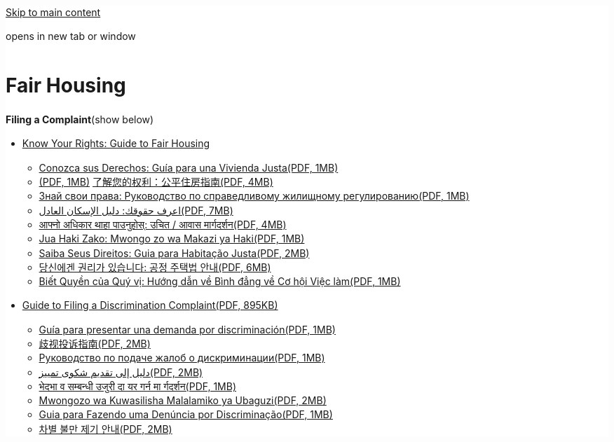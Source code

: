 [Skip to main content](https://www.pittsburghpa.gov/City-Government/Boards-Authorities-Commissions/List-of-Boards-Authorities-Commissions/Commission-on-Human-Relations/Fair-Housing#main-content)

opens in new tab or window

# Fair Housing

**Filing a Complaint**(show below)

- [Know Your Rights: Guide to Fair Housing](https://www.pittsburghpa.gov/5322aebc-14e9-4822-9491-4d662ccf3755)
  - [Conozca sus Derechos: Guía para una Vivienda Justa(PDF, 1MB)](https://www.pittsburghpa.gov/files/assets/city/v/1/bac/documents/chr/education-amp-outreach/spanish-employment-updated-pcs-2025.07.28.pdf "Spanish - Employment pamphlet 2025.07")
  - [(PDF, 1MB)](https://www.pittsburghpa.gov/files/assets/city/v/1/bac/documents/language-access-portal/22946_spanish_-_housing_proofread_20230719_web.pdf) [了解您的权利：公平住房指南(PDF, 4MB)](https://www.pittsburghpa.gov/files/assets/city/v/1/bac/documents/chr/education-amp-outreach/chinese-employment-updated-pcs-2025.07.28.pdf "Chinese - Employment pamphlet 2025.07")
  - [Знай свои права: Руководство по справедливому жилищному регулированию(PDF, 1MB)](https://www.pittsburghpa.gov/files/assets/city/v/1/bac/documents/language-access-portal/22973_russian_-_housing_20230719_web.pdf)
  - [اعرف حقوقك: دليل الإسكان العادل(PDF, 7MB)](https://www.pittsburghpa.gov/files/assets/city/v/1/bac/documents/chr/education-amp-outreach/arabic-employment-updated-pcs-2025.07.28.pdf "Arabic - Employment pamphlet 2025.07")
  - [आफ्नो अधिकार थाहा पाउनुहोस्: उचित / आवास मार्गदर्शन(PDF, 4MB)](https://www.pittsburghpa.gov/files/assets/city/v/1/bac/documents/chr/education-amp-outreach/nepali-employment-updated-pcs-20525.07.28.pdf "Nepali - Employment pamphlet 2025.07")
  - [Jua Haki Zako: Mwongo zo wa Makazi ya Haki(PDF, 1MB)](https://www.pittsburghpa.gov/files/assets/city/v/1/bac/documents/chr/education-amp-outreach/swahili-employment-updated-pcs-2025.07.28.pdf "Swahili - Employment pamphlet 2025.07")
  - [Saiba Seus Direitos: Guia para Habitação Justa(PDF, 2MB)](https://www.pittsburghpa.gov/files/assets/city/v/1/bac/documents/chr/education-amp-outreach/portuguese-employment-updated-pcs-2025.07.28.pdf "Portuguese - Employment pamphlet 2025.07")
  - [당신에겐 권리가 있습니다: 공정 주택법 안내(PDF, 6MB)](https://www.pittsburghpa.gov/files/assets/city/v/1/bac/documents/chr/education-amp-outreach/korean-employment-updated-pcs-2025.07.28.pdf "Korean - Employment pamphlet 2025.07")
  - [Biết Quyền của Quý vị: Hướng dẫn về Bình đẳng về Cơ hội Việc làm(PDF, 1MB)](https://www.pittsburghpa.gov/files/assets/city/v/1/bac/documents/language-access-portal/22984_vietnamese_-_employment_proofread_20230615_web.pdf)

- [Guide to Filing a Discrimination Complaint(PDF, 895KB)](https://www.pittsburghpa.gov/files/assets/city/v/1/bac/documents/chr/resources/883_new_guide_to_filing_a_discrimination_complaint_pamphlet.pdf)
  - [Guía para presentar una demanda por discriminación(PDF, 1MB)](https://www.pittsburghpa.gov/files/assets/city/v/1/bac/documents/language-access-portal/22945_spanish_-_filing_a_complaint_20230712_web.pdf)
  - [歧视投诉指南(PDF, 2MB)](https://www.pittsburghpa.gov/files/assets/city/v/1/bac/documents/language-access-portal/22959_chinese_-_filing_a_complaint_20230712_web.pdf)
  - [Руководство по подаче жалоб о дискриминации(PDF, 1MB)](https://www.pittsburghpa.gov/files/assets/city/v/1/bac/documents/language-access-portal/22971_russian_-_filing_a_complaint_20230712_web.pdf)
  - [دليل إلى تقديم شكوى تمييز(PDF, 2MB)](https://www.pittsburghpa.gov/files/assets/city/v/1/bac/documents/language-access-portal/23126_arabic_-_filing_a_complaint_proofread_20231019_web.pdf)
  - [भेदभा व सम्बन्धी उजुरी दा यर गर्न मा र्गदर्शन(PDF, 1MB)](https://www.pittsburghpa.gov/files/assets/city/v/1/bac/documents/language-access-portal/22993_nepali_-_filing_a_complaint_20230712_web.pdf)
  - [Mwongozo wa Kuwasilisha Malalamiko ya Ubaguzi(PDF, 2MB)](https://www.pittsburghpa.gov/files/assets/city/v/1/bac/documents/language-access-portal/22997_swahili_-_filing_a_complaint_20230712_web.pdf)
  - [Guia para Fazendo uma Denúncia por Discriminação(PDF, 1MB)](https://www.pittsburghpa.gov/files/assets/city/v/1/bac/documents/language-access-portal/22937_portuguese_-_filing_a_complaint_20230712_web.pdf)
  - [차별 불만 제기 안내(PDF, 2MB)](https://www.pittsburghpa.gov/files/assets/city/v/1/bac/documents/language-access-portal/22929_korean_-_filing_a_complaint_20230712_web.pdf)